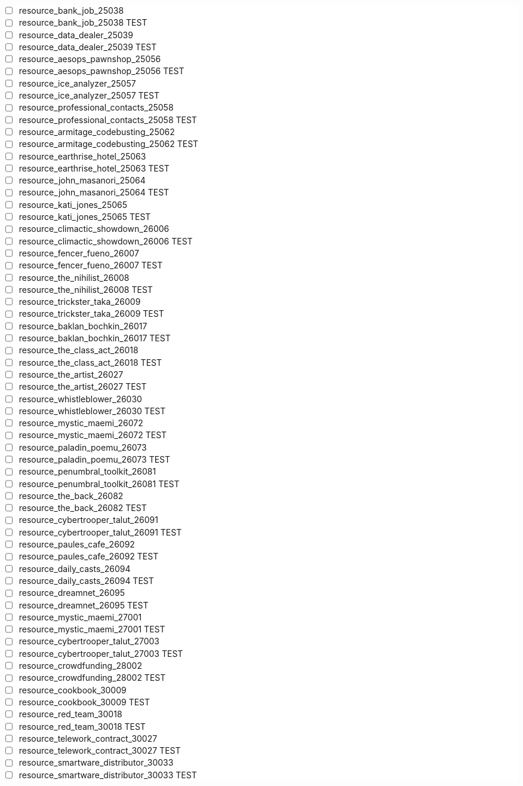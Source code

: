- [ ] resource_bank_job_25038
- [ ] resource_bank_job_25038 TEST
- [ ] resource_data_dealer_25039
- [ ] resource_data_dealer_25039 TEST
- [ ] resource_aesops_pawnshop_25056
- [ ] resource_aesops_pawnshop_25056 TEST
- [ ] resource_ice_analyzer_25057
- [ ] resource_ice_analyzer_25057 TEST
- [ ] resource_professional_contacts_25058
- [ ] resource_professional_contacts_25058 TEST
- [ ] resource_armitage_codebusting_25062
- [ ] resource_armitage_codebusting_25062 TEST
- [ ] resource_earthrise_hotel_25063
- [ ] resource_earthrise_hotel_25063 TEST
- [ ] resource_john_masanori_25064
- [ ] resource_john_masanori_25064 TEST
- [ ] resource_kati_jones_25065
- [ ] resource_kati_jones_25065 TEST
- [ ] resource_climactic_showdown_26006
- [ ] resource_climactic_showdown_26006 TEST
- [ ] resource_fencer_fueno_26007
- [ ] resource_fencer_fueno_26007 TEST
- [ ] resource_the_nihilist_26008
- [ ] resource_the_nihilist_26008 TEST
- [ ] resource_trickster_taka_26009
- [ ] resource_trickster_taka_26009 TEST
- [ ] resource_baklan_bochkin_26017
- [ ] resource_baklan_bochkin_26017 TEST
- [ ] resource_the_class_act_26018
- [ ] resource_the_class_act_26018 TEST
- [ ] resource_the_artist_26027
- [ ] resource_the_artist_26027 TEST
- [ ] resource_whistleblower_26030
- [ ] resource_whistleblower_26030 TEST
- [ ] resource_mystic_maemi_26072
- [ ] resource_mystic_maemi_26072 TEST
- [ ] resource_paladin_poemu_26073
- [ ] resource_paladin_poemu_26073 TEST
- [ ] resource_penumbral_toolkit_26081
- [ ] resource_penumbral_toolkit_26081 TEST
- [ ] resource_the_back_26082
- [ ] resource_the_back_26082 TEST
- [ ] resource_cybertrooper_talut_26091
- [ ] resource_cybertrooper_talut_26091 TEST
- [ ] resource_paules_cafe_26092
- [ ] resource_paules_cafe_26092 TEST
- [ ] resource_daily_casts_26094
- [ ] resource_daily_casts_26094 TEST
- [ ] resource_dreamnet_26095
- [ ] resource_dreamnet_26095 TEST
- [ ] resource_mystic_maemi_27001
- [ ] resource_mystic_maemi_27001 TEST
- [ ] resource_cybertrooper_talut_27003
- [ ] resource_cybertrooper_talut_27003 TEST
- [ ] resource_crowdfunding_28002
- [ ] resource_crowdfunding_28002 TEST
- [ ] resource_cookbook_30009
- [ ] resource_cookbook_30009 TEST
- [ ] resource_red_team_30018
- [ ] resource_red_team_30018 TEST
- [ ] resource_telework_contract_30027
- [ ] resource_telework_contract_30027 TEST
- [ ] resource_smartware_distributor_30033
- [ ] resource_smartware_distributor_30033 TEST